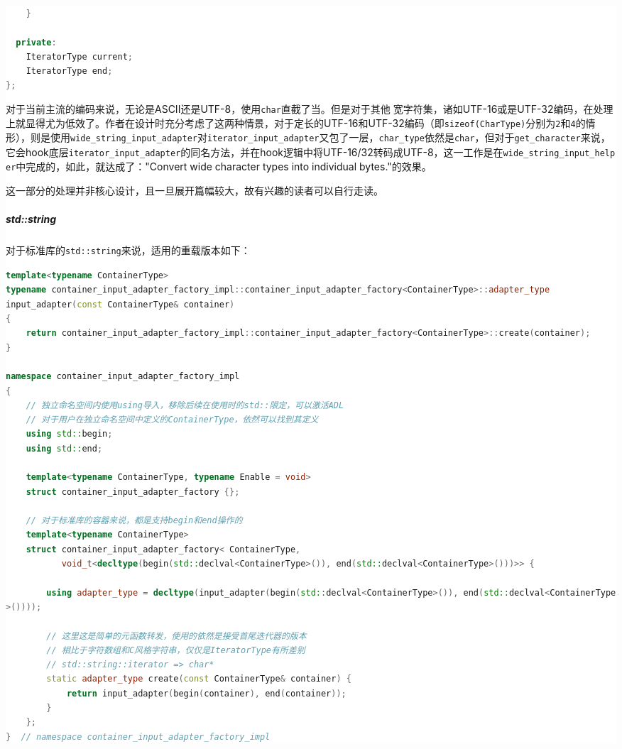 ```cpp
    }  
  
  private:  
    IteratorType current;  
    IteratorType end;  
};
```

对于当前主流的编码来说，无论是ASCII还是UTF-8，使用`char`直截了当。但是对于其他
宽字符集，诸如UTF-16或是UTF-32编码，在处理上就显得尤为低效了。作者在设计时充分考虑了这两种情景，对于定长的UTF-16和UTF-32编码（即`sizeof(CharType)`分别为`2`和`4`的情形），则是使用`wide_string_input_adapter`对`iterator_input_adapter`又包了一层，`char_type`依然是`char`，但对于`get_character`来说，它会hook底层`iterator_input_adapter`的同名方法，并在hook逻辑中将UTF-16/32转码成UTF-8，这一工作是在`wide_string_input_helper`中完成的，如此，就达成了："Convert wide character types into individual bytes."的效果。

这一部分的处理并非核心设计，且一旦展开篇幅较大，故有兴趣的读者可以自行走读。

##### std::string

对于标准库的`std::string`来说，适用的重载版本如下：

```cpp
template<typename ContainerType>  
typename container_input_adapter_factory_impl::container_input_adapter_factory<ContainerType>::adapter_type 
input_adapter(const ContainerType& container)  
{  
    return container_input_adapter_factory_impl::container_input_adapter_factory<ContainerType>::create(container);  
}

namespace container_input_adapter_factory_impl  
{  
	// 独立命名空间内使用using导入，移除后续在使用时的std::限定，可以激活ADL
	// 对于用户在独立命名空间中定义的ContainerType，依然可以找到其定义
	using std::begin;  
	using std::end;  
	  
	template<typename ContainerType, typename Enable = void>  
	struct container_input_adapter_factory {};  
	
	// 对于标准库的容器来说，都是支持begin和end操作的
	template<typename ContainerType>  
	struct container_input_adapter_factory< ContainerType,  
	       void_t<decltype(begin(std::declval<ContainerType>()), end(std::declval<ContainerType>()))>> {  
	       
	    using adapter_type = decltype(input_adapter(begin(std::declval<ContainerType>()), end(std::declval<ContainerType>())));  
	    
		// 这里这是简单的元函数转发，使用的依然是接受首尾迭代器的版本
		// 相比于字符数组和C风格字符串，仅仅是IteratorType有所差别
		// std::string::iterator => char*
	    static adapter_type create(const ContainerType& container) {  
			return input_adapter(begin(container), end(container));  
		}  
	};  
}  // namespace container_input_adapter_factory_impl
```
